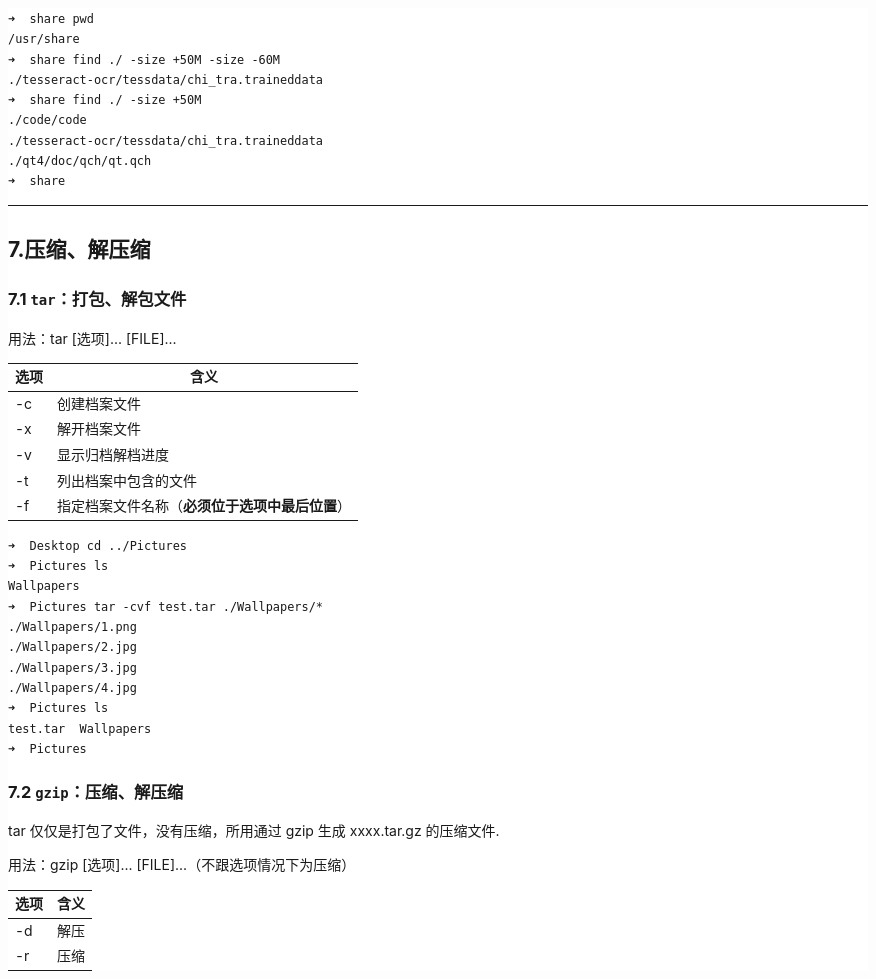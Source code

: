 ```shell
➜  share pwd
/usr/share
➜  share find ./ -size +50M -size -60M
./tesseract-ocr/tessdata/chi_tra.traineddata
➜  share find ./ -size +50M
./code/code
./tesseract-ocr/tessdata/chi_tra.traineddata
./qt4/doc/qch/qt.qch
➜  share
```

---

## 7.压缩、解压缩

### 7.1 `tar`：打包、解包文件

用法：tar [选项]... [FILE]...

|选项|含义|
|-|-|
|-c|创建档案文件|
|-x|解开档案文件|
|-v|显示归档解档进度|
|-t|列出档案中包含的文件|
|-f|指定档案文件名称（**必须位于选项中最后位置**）|

```shell
➜  Desktop cd ../Pictures
➜  Pictures ls
Wallpapers
➜  Pictures tar -cvf test.tar ./Wallpapers/*
./Wallpapers/1.png
./Wallpapers/2.jpg
./Wallpapers/3.jpg
./Wallpapers/4.jpg
➜  Pictures ls
test.tar  Wallpapers
➜  Pictures
```

### 7.2 `gzip`：压缩、解压缩

tar 仅仅是打包了文件，没有压缩，所用通过 gzip 生成 xxxx.tar.gz 的压缩文件.

用法：gzip [选项]... [FILE]...（不跟选项情况下为压缩）

|选项|含义|
|-|-|
|-d|解压|
|-r|压缩|
